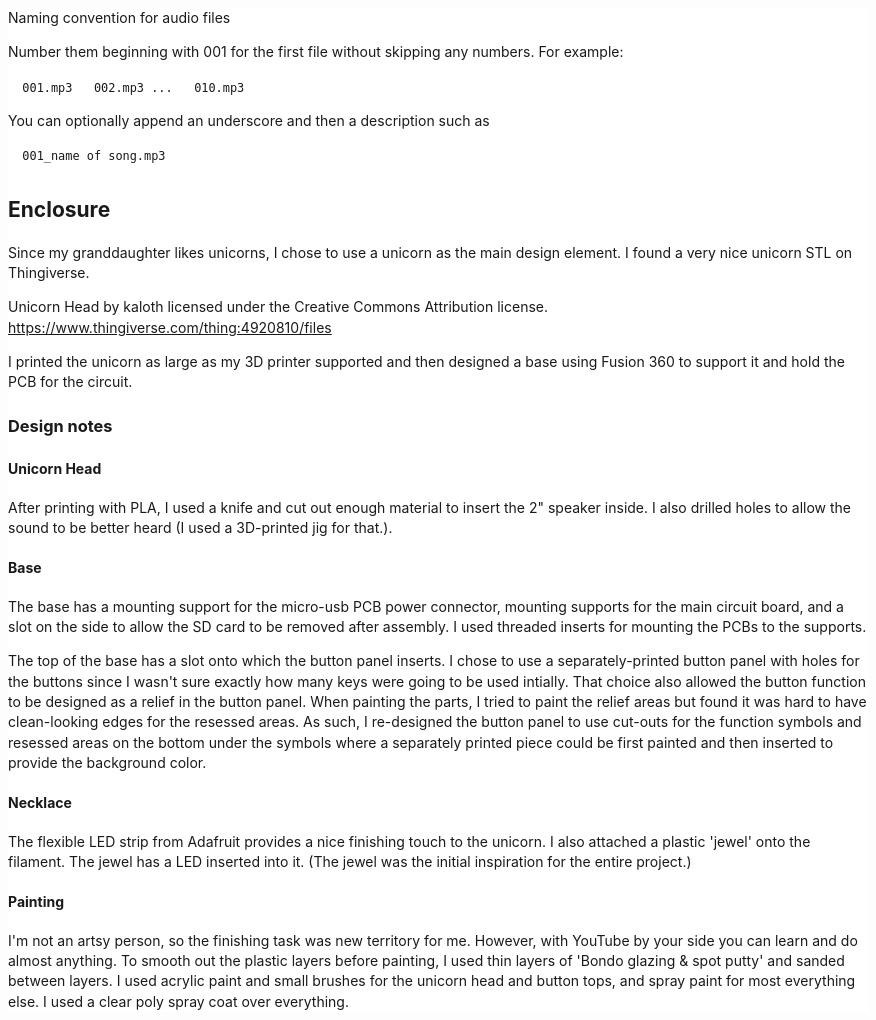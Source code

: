   Naming convention for audio files

  Number them beginning with 001 for the first file without skipping any numbers.  For example: 
  
      001.mp3   002.mp3 ...   010.mp3
  
  You can optionally append an underscore and then a description such as
  
      001_name of song.mp3
      

## Enclosure

Since my granddaughter likes unicorns, I chose to use a unicorn as the main design element.  I found a very nice unicorn STL on Thingiverse.

Unicorn Head
by kaloth licensed under the Creative Commons Attribution license.
https://www.thingiverse.com/thing:4920810/files

I printed the unicorn as large as my 3D printer supported and then designed a base using Fusion 360 to support it and hold the PCB for the circuit.

### Design notes

#### Unicorn Head

After printing with PLA, I used a knife and cut out enough material to insert the 2" speaker inside.  I also drilled holes to allow the sound to be better heard (I used a 3D-printed jig for that.).

#### Base

The base has a mounting support for the micro-usb PCB power connector, mounting supports for the main circuit board, and a slot on the side to allow the SD card to be removed after assembly.  I used threaded inserts for mounting the PCBs to the supports.

The top of the base has a slot onto which the button panel inserts.  I chose to use a separately-printed button panel with holes for the buttons since I wasn't sure exactly how many keys were going to be used intially.  That choice also allowed the button function to be designed as a relief in the button panel.  When painting the parts, I tried to paint the relief areas but found it was hard to have clean-looking edges for the resessed areas.  As such, I re-designed the button panel to use cut-outs for the function symbols and resessed areas on the bottom under the symbols where a separately printed piece could be first painted and then inserted to provide the background color.

#### Necklace

The flexible LED strip from Adafruit provides a nice finishing touch to the unicorn.  I also attached a plastic 'jewel' onto the filament.  The jewel has a LED inserted into it.  (The jewel was the initial inspiration for the entire project.)

#### Painting

I'm not an artsy person, so the finishing task was new territory for me.  However, with YouTube by your side you can learn and do almost anything. To smooth out the plastic layers before painting, I used thin layers of 'Bondo glazing & spot putty' and sanded between layers. I used acrylic paint and small brushes for the unicorn head and button tops, and spray paint for most everything else.  I used a clear poly spray coat over everything.
